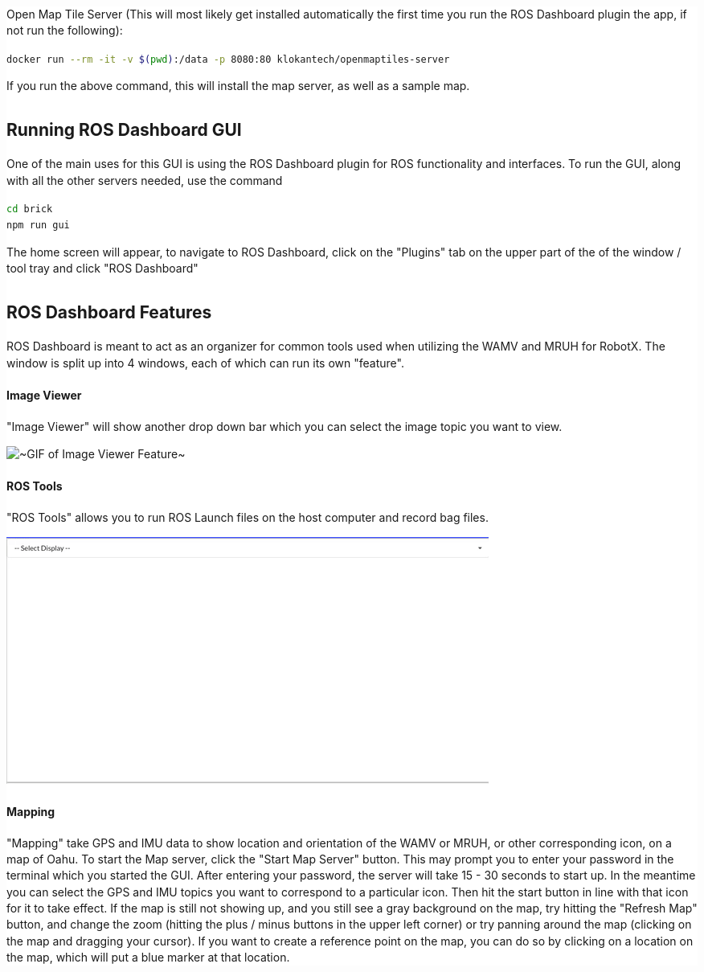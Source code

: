 Open Map Tile Server (This will most likely get installed automatically the first time you run the ROS Dashboard plugin the app, if not run the following):
```bash
docker run --rm -it -v $(pwd):/data -p 8080:80 klokantech/openmaptiles-server
```
If you run the above command, this will install the map server, as well as a sample map.

## Running ROS Dashboard GUI
One of the main uses for this GUI is using the ROS Dashboard plugin for ROS functionality and interfaces. To run the GUI, along with all the other servers needed, use the command
```bash
cd brick
npm run gui
```
The home screen will appear, to navigate to ROS Dashboard, click on the "Plugins" tab on the upper part of the of the window / tool tray and click "ROS Dashboard"

## ROS Dashboard Features
ROS Dashboard is meant to act as an organizer for common tools used when utilizing the WAMV and MRUH for RobotX. The window is split up into 4 windows, each of which can run its own "feature".

#### Image Viewer
 "Image Viewer" will show another drop down bar which you can select the image topic you want to view.

 ![~GIF of Image Viewer Feature~](public/images/image_viewer_tutorial_gui.gif)

#### ROS Tools
 "ROS Tools" allows you to run ROS Launch files on the host computer and record bag files.

 ![~GIF of ROS Tools Feature~](public/images/ros_tools_tutorial_gui.gif)

#### Mapping
  "Mapping" take GPS and IMU data to show location and orientation of the WAMV or MRUH, or other corresponding icon, on a map of Oahu. To start the Map server, click the "Start Map Server" button. This may prompt you to enter your password in the terminal which you started the GUI. After entering your password, the server will take 15 - 30 seconds to start up. In the meantime you can select the GPS and IMU topics you want to correspond to a particular icon. Then hit the start button in line with that icon for it to take effect. If the map is still not showing up, and you still see a gray background on the map, try hitting the "Refresh Map" button, and change the zoom (hitting the plus / minus buttons in the upper left corner) or try panning around the map (clicking on the map and dragging your cursor). If you want to create a reference point on the map, you can do so by clicking on a location on the map, which will put a blue marker at that location.
